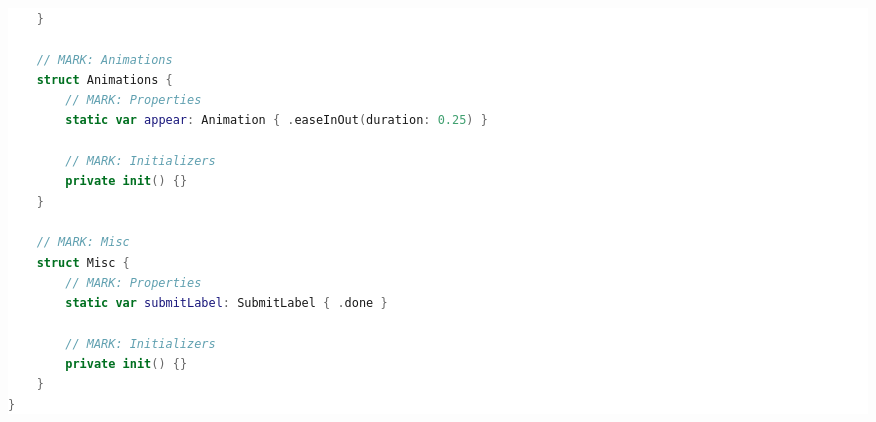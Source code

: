```swift
    }

    // MARK: Animations
    struct Animations {
        // MARK: Properties
        static var appear: Animation { .easeInOut(duration: 0.25) }
        
        // MARK: Initializers
        private init() {}
    }

    // MARK: Misc
    struct Misc {
        // MARK: Properties
        static var submitLabel: SubmitLabel { .done }
        
        // MARK: Initializers
        private init() {}
    }
}
```
